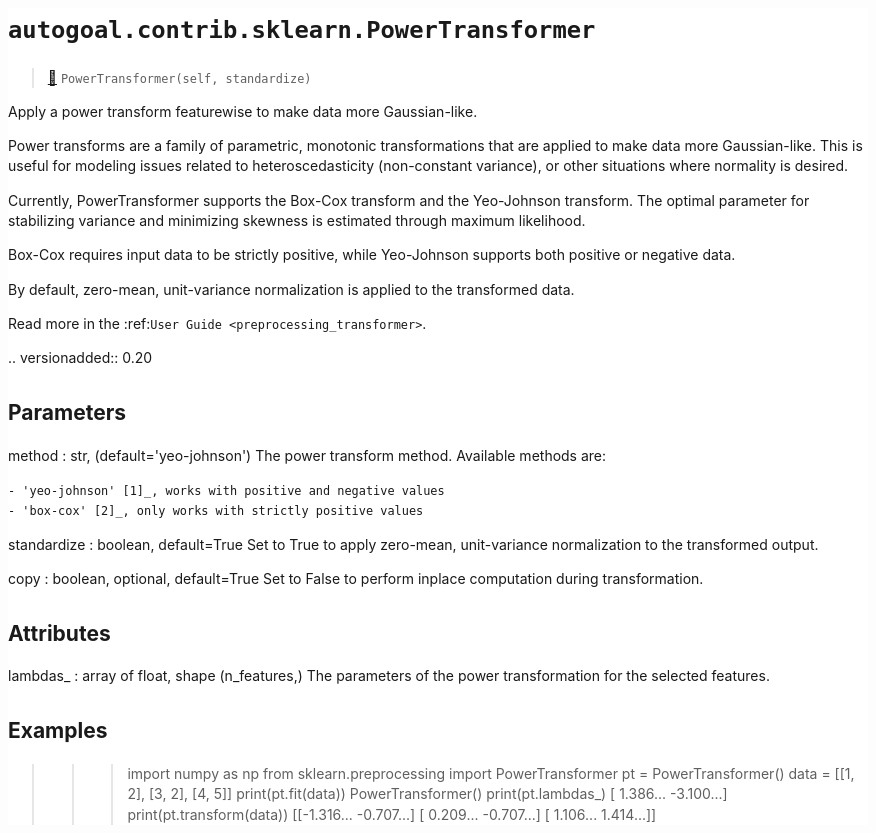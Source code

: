 # `autogoal.contrib.sklearn.PowerTransformer`

> [📝](https://github.com/autogal/autogoal/blob/main/autogoal/contrib/sklearn/_generated.py#L1441)
> `PowerTransformer(self, standardize)`

Apply a power transform featurewise to make data more Gaussian-like.

Power transforms are a family of parametric, monotonic transformations
that are applied to make data more Gaussian-like. This is useful for
modeling issues related to heteroscedasticity (non-constant variance),
or other situations where normality is desired.

Currently, PowerTransformer supports the Box-Cox transform and the
Yeo-Johnson transform. The optimal parameter for stabilizing variance and
minimizing skewness is estimated through maximum likelihood.

Box-Cox requires input data to be strictly positive, while Yeo-Johnson
supports both positive or negative data.

By default, zero-mean, unit-variance normalization is applied to the
transformed data.

Read more in the :ref:`User Guide <preprocessing_transformer>`.

.. versionadded:: 0.20

Parameters
----------
method : str, (default='yeo-johnson')
    The power transform method. Available methods are:

    - 'yeo-johnson' [1]_, works with positive and negative values
    - 'box-cox' [2]_, only works with strictly positive values

standardize : boolean, default=True
    Set to True to apply zero-mean, unit-variance normalization to the
    transformed output.

copy : boolean, optional, default=True
    Set to False to perform inplace computation during transformation.

Attributes
----------
lambdas_ : array of float, shape (n_features,)
    The parameters of the power transformation for the selected features.

Examples
--------
>>> import numpy as np
>>> from sklearn.preprocessing import PowerTransformer
>>> pt = PowerTransformer()
>>> data = [[1, 2], [3, 2], [4, 5]]
>>> print(pt.fit(data))
PowerTransformer()
>>> print(pt.lambdas_)
[ 1.386... -3.100...]
>>> print(pt.transform(data))
[[-1.316... -0.707...]
 [ 0.209... -0.707...]
 [ 1.106...  1.414...]]
